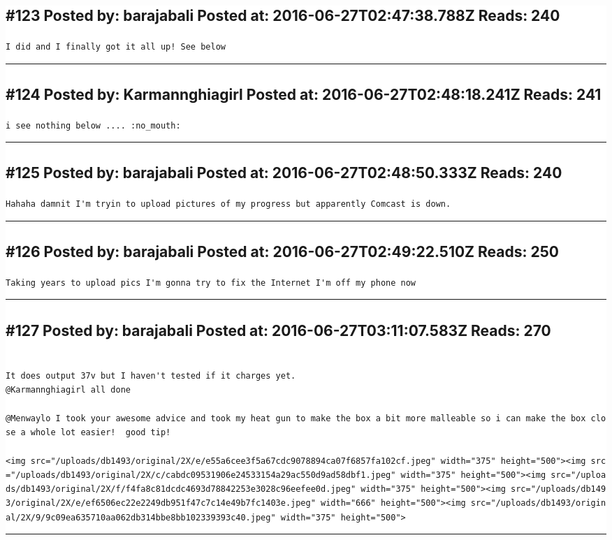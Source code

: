 ## \#123 Posted by: barajabali Posted at: 2016-06-27T02:47:38.788Z Reads: 240

```
I did and I finally got it all up! See below
```

---
## \#124 Posted by: Karmannghiagirl Posted at: 2016-06-27T02:48:18.241Z Reads: 241

```
i see nothing below .... :no_mouth:
```

---
## \#125 Posted by: barajabali Posted at: 2016-06-27T02:48:50.333Z Reads: 240

```
Hahaha damnit I'm tryin to upload pictures of my progress but apparently Comcast is down.
```

---
## \#126 Posted by: barajabali Posted at: 2016-06-27T02:49:22.510Z Reads: 250

```
Taking years to upload pics I'm gonna try to fix the Internet I'm off my phone now
```

---
## \#127 Posted by: barajabali Posted at: 2016-06-27T03:11:07.583Z Reads: 270

```

It does output 37v but I haven't tested if it charges yet. 
@Karmannghiagirl all done  

@Menwaylo I took your awesome advice and took my heat gun to make the box a bit more malleable so i can make the box close a whole lot easier!  good tip!   

<img src="/uploads/db1493/original/2X/e/e55a6cee3f5a67cdc9078894ca07f6857fa102cf.jpeg" width="375" height="500"><img src="/uploads/db1493/original/2X/c/cabdc09531906e24533154a29ac550d9ad58dbf1.jpeg" width="375" height="500"><img src="/uploads/db1493/original/2X/f/f4fa8c81dcdc4693d78842253e3028c96eefee0d.jpeg" width="375" height="500"><img src="/uploads/db1493/original/2X/e/ef6506ec22e2249db951f47c7c14e49b7fc1403e.jpeg" width="666" height="500"><img src="/uploads/db1493/original/2X/9/9c09ea635710aa062db314bbe8bb102339393c40.jpeg" width="375" height="500">
```

---